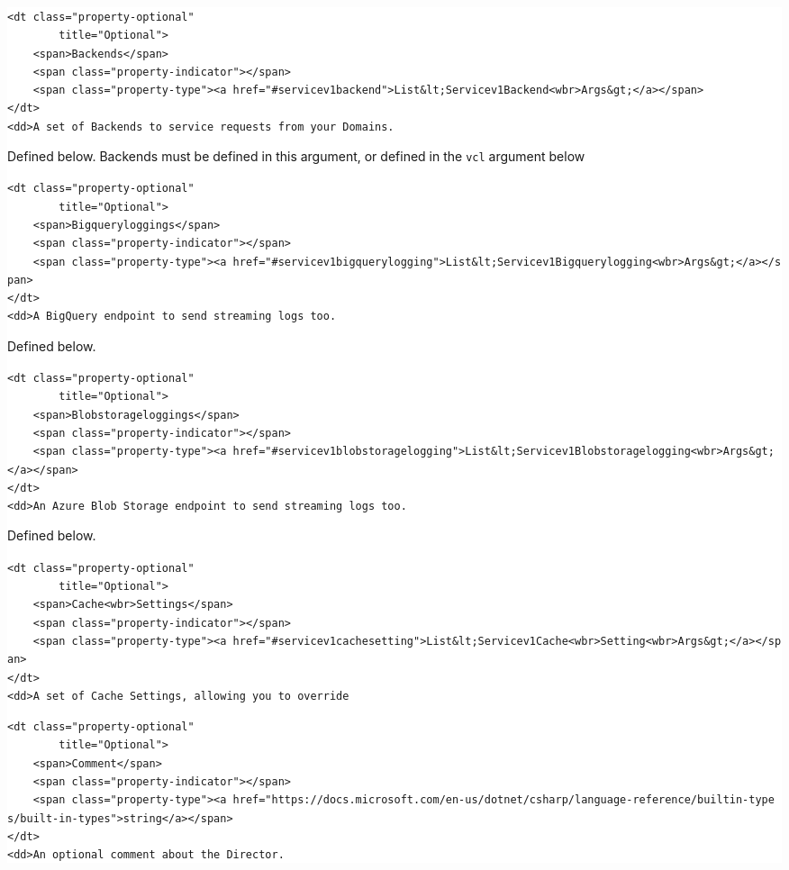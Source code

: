     <dt class="property-optional"
            title="Optional">
        <span>Backends</span>
        <span class="property-indicator"></span>
        <span class="property-type"><a href="#servicev1backend">List&lt;Servicev1Backend<wbr>Args&gt;</a></span>
    </dt>
    <dd>A set of Backends to service requests from your Domains.
Defined below. Backends must be defined in this argument, or defined in the
`vcl` argument below
</dd>

    <dt class="property-optional"
            title="Optional">
        <span>Bigqueryloggings</span>
        <span class="property-indicator"></span>
        <span class="property-type"><a href="#servicev1bigquerylogging">List&lt;Servicev1Bigquerylogging<wbr>Args&gt;</a></span>
    </dt>
    <dd>A BigQuery endpoint to send streaming logs too.
Defined below.
</dd>

    <dt class="property-optional"
            title="Optional">
        <span>Blobstorageloggings</span>
        <span class="property-indicator"></span>
        <span class="property-type"><a href="#servicev1blobstoragelogging">List&lt;Servicev1Blobstoragelogging<wbr>Args&gt;</a></span>
    </dt>
    <dd>An Azure Blob Storage endpoint to send streaming logs too.
Defined below.
</dd>

    <dt class="property-optional"
            title="Optional">
        <span>Cache<wbr>Settings</span>
        <span class="property-indicator"></span>
        <span class="property-type"><a href="#servicev1cachesetting">List&lt;Servicev1Cache<wbr>Setting<wbr>Args&gt;</a></span>
    </dt>
    <dd>A set of Cache Settings, allowing you to override
</dd>

    <dt class="property-optional"
            title="Optional">
        <span>Comment</span>
        <span class="property-indicator"></span>
        <span class="property-type"><a href="https://docs.microsoft.com/en-us/dotnet/csharp/language-reference/builtin-types/built-in-types">string</a></span>
    </dt>
    <dd>An optional comment about the Director.
</dd>
